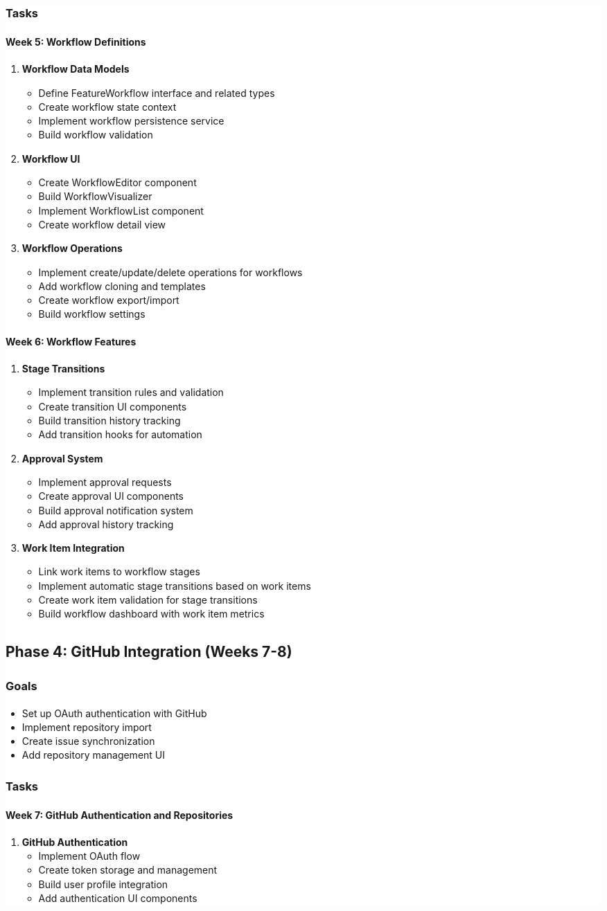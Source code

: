 ### Tasks

#### Week 5: Workflow Definitions
1. **Workflow Data Models**
   - Define FeatureWorkflow interface and related types
   - Create workflow state context
   - Implement workflow persistence service
   - Build workflow validation

2. **Workflow UI**
   - Create WorkflowEditor component
   - Build WorkflowVisualizer
   - Implement WorkflowList component
   - Create workflow detail view

3. **Workflow Operations**
   - Implement create/update/delete operations for workflows
   - Add workflow cloning and templates
   - Create workflow export/import
   - Build workflow settings

#### Week 6: Workflow Features
1. **Stage Transitions**
   - Implement transition rules and validation
   - Create transition UI components
   - Build transition history tracking
   - Add transition hooks for automation

2. **Approval System**
   - Implement approval requests
   - Create approval UI components
   - Build approval notification system
   - Add approval history tracking

3. **Work Item Integration**
   - Link work items to workflow stages
   - Implement automatic stage transitions based on work items
   - Create work item validation for stage transitions
   - Build workflow dashboard with work item metrics

## Phase 4: GitHub Integration (Weeks 7-8)

### Goals
- Set up OAuth authentication with GitHub
- Implement repository import
- Create issue synchronization
- Add repository management UI

### Tasks

#### Week 7: GitHub Authentication and Repositories
1. **GitHub Authentication**
   - Implement OAuth flow
   - Create token storage and management
   - Build user profile integration
   - Add authentication UI components
